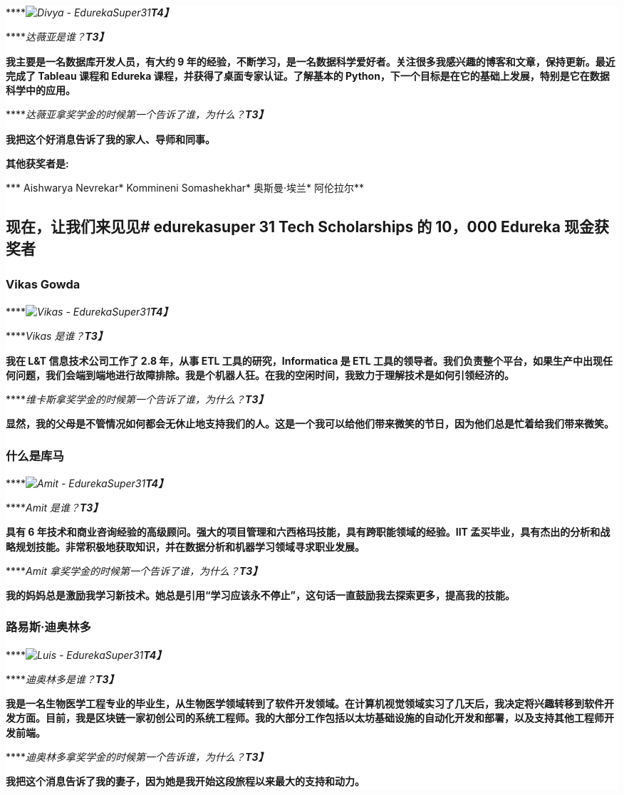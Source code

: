 *****![Divya - EdurekaSuper31](../Images/e83ce2373be3f47bf1beb9cfc636b670.png)**T4】***

*****达薇亚是谁？**T3】***

**我主要是一名数据库开发人员，有大约 9 年的经验，不断学习，是一名数据科学爱好者。关注很多我感兴趣的博客和文章，保持更新。最近完成了 Tableau 课程和 Edureka 课程，并获得了桌面专家认证。了解基本的 Python，下一个目标是在它的基础上发展，特别是它在数据科学中的应用。**

*****达薇亚拿奖学金的时候第一个告诉了谁，为什么？**T3】***

**我把这个好消息告诉了我的家人、导师和同事。**

</section>

**其他获奖者是:**

***   Aishwarya Nevrekar*   Kommineni Somashekhar*   奥斯曼·埃兰*   阿伦拉尔**

## ****现在，让我们来见见# edurekasuper 31 Tech Scholarships 的 10，000 Edureka 现金获奖者****

<section class="vc_section">

### ****Vikas Gowda****

*****![Vikas - EdurekaSuper31](../Images/b234c9818816a6692b43ea988b9ae45b.png)**T4】***

*****Vikas 是谁？**T3】***

**我在 L&T 信息技术公司工作了 2.8 年，从事 ETL 工具的研究，Informatica 是 ETL 工具的领导者。我们负责整个平台，如果生产中出现任何问题，我们会端到端地进行故障排除。我是个机器人狂。在我的空闲时间，我致力于理解技术是如何引领经济的。**

*****维卡斯拿奖学金的时候第一个告诉了谁，为什么？**T3】***

**显然，我的父母是不管情况如何都会无休止地支持我们的人。这是一个我可以给他们带来微笑的节日，因为他们总是忙着给我们带来微笑。**

### ****什么是库马****

*****![Amit - EdurekaSuper31](../Images/24266e2b96445c941308a3afcd84bd8e.png)**T4】***

*****Amit 是谁？**T3】***

**具有 6 年技术和商业咨询经验的高级顾问。强大的项目管理和六西格玛技能，具有跨职能领域的经验。IIT 孟买毕业，具有杰出的分析和战略规划技能。非常积极地获取知识，并在数据分析和机器学习领域寻求职业发展。**

*****Amit 拿奖学金的时候第一个告诉了谁，为什么？**T3】***

**我的妈妈总是激励我学习新技术。她总是引用“学习应该永不停止”，这句话一直鼓励我去探索更多，提高我的技能。**

### **路易斯·迪奥林多**

*****![Luis - EdurekaSuper31](../Images/d736a3593fb2c711ede5db12d352fd76.png)**T4】***

*****迪奥林多是谁？**T3】***

**我是一名生物医学工程专业的毕业生，从生物医学领域转到了软件开发领域。在计算机视觉领域实习了几天后，我决定将兴趣转移到软件开发方面。目前，我是区块链一家初创公司的系统工程师。我的大部分工作包括以太坊基础设施的自动化开发和部署，以及支持其他工程师开发前端。**

*****迪奥林多拿奖学金的时候第一个告诉谁，为什么？**T3】***

**我把这个消息告诉了我的妻子，因为她是我开始这段旅程以来最大的支持和动力。**
